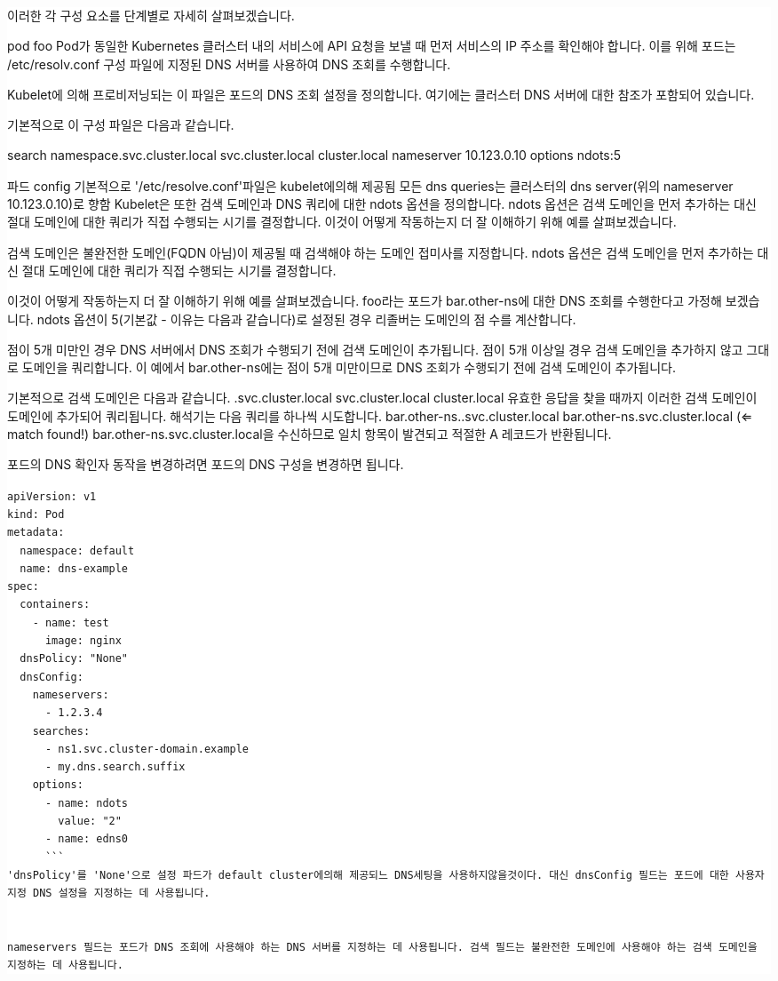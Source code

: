 이러한 각 구성 요소를 단계별로 자세히 살펴보겠습니다.

pod foo
Pod가 동일한 Kubernetes 클러스터 내의 서비스에 API 요청을 보낼 때 먼저 서비스의 IP 주소를 확인해야 합니다. 이를 위해 포드는 /etc/resolv.conf 구성 파일에 지정된 DNS 서버를 사용하여 DNS 조회를 수행합니다.

Kubelet에 의해 프로비저닝되는 이 파일은 포드의 DNS 조회 설정을 정의합니다. 여기에는 클러스터 DNS 서버에 대한 참조가 포함되어 있습니다.

기본적으로 이 구성 파일은 다음과 같습니다.

search namespace.svc.cluster.local svc.cluster.local cluster.local
nameserver 10.123.0.10
options ndots:5

파드 config
기본적으로 '/etc/resolve.conf'파일은 kubelet에의해 제공됨 모든 dns queries는 클러스터의 dns server(위의 nameserver 10.123.0.10)로 향함
Kubelet은 또한 검색 도메인과 DNS 쿼리에 대한 ndots 옵션을 정의합니다.
ndots 옵션은 검색 도메인을 먼저 추가하는 대신 절대 도메인에 대한 쿼리가 직접 수행되는 시기를 결정합니다.
이것이 어떻게 작동하는지 더 잘 이해하기 위해 예를 살펴보겠습니다.

검색 도메인은 불완전한 도메인(FQDN 아님)이 제공될 때 검색해야 하는 도메인 접미사를 지정합니다. ndots 옵션은 검색 도메인을 먼저 추가하는 대신 절대 도메인에 대한 쿼리가 직접 수행되는 시기를 결정합니다.

이것이 어떻게 작동하는지 더 잘 이해하기 위해 예를 살펴보겠습니다. foo라는 포드가 bar.other-ns에 대한 DNS 조회를 수행한다고 가정해 보겠습니다. ndots 옵션이 5(기본값 - 이유는 다음과 같습니다)로 설정된 경우 리졸버는 도메인의 점 수를 계산합니다.

점이 5개 미만인 경우 DNS 서버에서 DNS 조회가 수행되기 전에 검색 도메인이 추가됩니다. 점이 5개 이상일 경우 검색 도메인을 추가하지 않고 그대로 도메인을 쿼리합니다. 이 예에서 bar.other-ns에는 점이 5개 미만이므로 DNS 조회가 수행되기 전에 검색 도메인이 추가됩니다.

기본적으로 검색 도메인은 다음과 같습니다.
<requester namespace>.svc.cluster.local
svc.cluster.local
cluster.local
유효한 응답을 찾을 때까지 이러한 검색 도메인이 도메인에 추가되어 쿼리됩니다. 해석기는 다음 쿼리를 하나씩 시도합니다.
bar.other-ns.<requester namespace>.svc.cluster.local
bar.other-ns.svc.cluster.local (⇐ match found!)
bar.other-ns.svc.cluster.local을 수신하므로 일치 항목이 발견되고 적절한 A 레코드가 반환됩니다.

포드의 DNS 확인자 동작을 변경하려면 포드의 DNS 구성을 변경하면 됩니다.

````
apiVersion: v1
kind: Pod
metadata:
  namespace: default
  name: dns-example
spec:
  containers:
    - name: test
      image: nginx
  dnsPolicy: "None"
  dnsConfig:
    nameservers:
      - 1.2.3.4
    searches:
      - ns1.svc.cluster-domain.example
      - my.dns.search.suffix
    options:
      - name: ndots
        value: "2"
      - name: edns0
      ```
'dnsPolicy'를 'None'으로 설정 파드가 default cluster에의해 제공되느 DNS세팅을 사용하지않을것이다. 대신 dnsConfig 필드는 포드에 대한 사용자 지정 DNS 설정을 지정하는 데 사용됩니다.


nameservers 필드는 포드가 DNS 조회에 사용해야 하는 DNS 서버를 지정하는 데 사용됩니다. 검색 필드는 불완전한 도메인에 사용해야 하는 검색 도메인을 지정하는 데 사용됩니다.
````